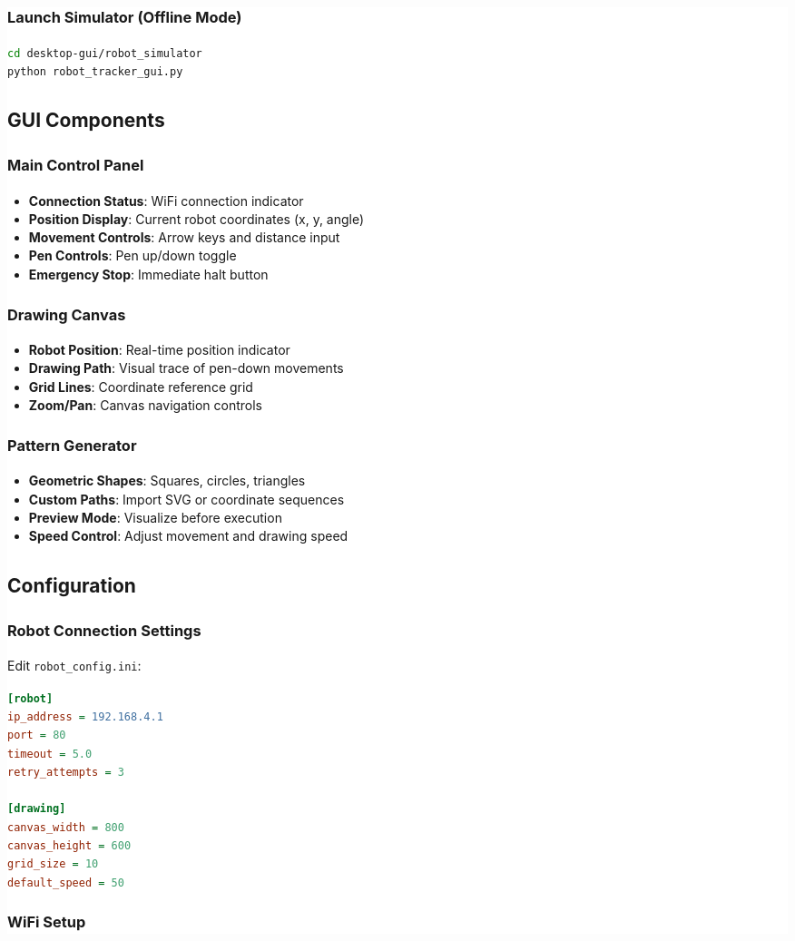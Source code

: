 ### Launch Simulator (Offline Mode)

```bash
cd desktop-gui/robot_simulator
python robot_tracker_gui.py
```

## GUI Components

### Main Control Panel

- **Connection Status**: WiFi connection indicator
- **Position Display**: Current robot coordinates (x, y, angle)
- **Movement Controls**: Arrow keys and distance input
- **Pen Controls**: Pen up/down toggle
- **Emergency Stop**: Immediate halt button

### Drawing Canvas

- **Robot Position**: Real-time position indicator
- **Drawing Path**: Visual trace of pen-down movements
- **Grid Lines**: Coordinate reference grid
- **Zoom/Pan**: Canvas navigation controls

### Pattern Generator

- **Geometric Shapes**: Squares, circles, triangles
- **Custom Paths**: Import SVG or coordinate sequences
- **Preview Mode**: Visualize before execution
- **Speed Control**: Adjust movement and drawing speed

## Configuration

### Robot Connection Settings

Edit `robot_config.ini`:

```ini
[robot]
ip_address = 192.168.4.1
port = 80
timeout = 5.0
retry_attempts = 3

[drawing]
canvas_width = 800
canvas_height = 600
grid_size = 10
default_speed = 50
```

### WiFi Setup
